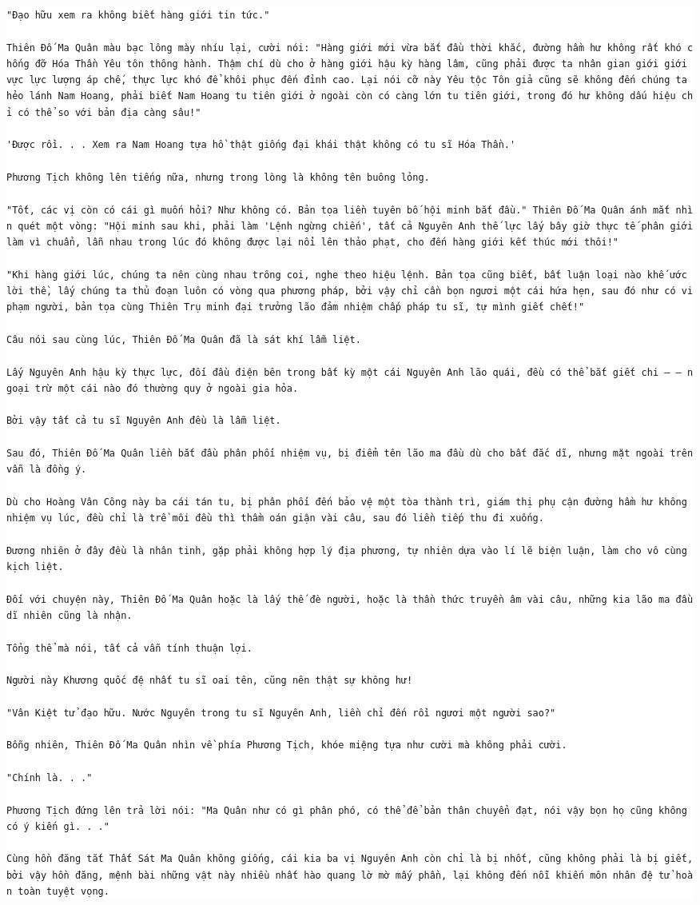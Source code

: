 	"Đạo hữu xem ra không biết hàng giới tin tức."

	Thiên Đố Ma Quân màu bạc lông mày nhíu lại, cười nói: "Hàng giới mới vừa bắt đầu thời khắc, đường hầm hư không rất khó chống đỡ Hóa Thần Yêu tôn thông hành. Thậm chí dù cho ở hàng giới hậu kỳ hàng lâm, cũng phải được ta nhân gian giới giới vực lực lượng áp chế, thực lực khó để khôi phục đến đỉnh cao. Lại nói cỡ này Yêu tộc Tôn giả cũng sẽ không đến chúng ta hẻo lánh Nam Hoang, phải biết Nam Hoang tu tiên giới ở ngoài còn có càng lớn tu tiên giới, trong đó hư không dấu hiệu chỉ có thể so với bản địa càng sâu!"

	'Được rồi. . . Xem ra Nam Hoang tựa hồ thật giống đại khái thật không có tu sĩ Hóa Thần.'

	Phương Tịch không lên tiếng nữa, nhưng trong lòng là không tên buông lỏng.

	"Tốt, các vị còn có cái gì muốn hỏi? Như không có. Bản tọa liền tuyên bố hội minh bắt đầu." Thiên Đố Ma Quân ánh mắt nhìn quét một vòng: "Hội minh sau khi, phải làm 'Lệnh ngừng chiến', tất cả Nguyên Anh thế lực lấy bây giờ thực tế phân giới làm vì chuẩn, lẫn nhau trong lúc đó không được lại nổi lên thảo phạt, cho đến hàng giới kết thúc mới thôi!"

	"Khi hàng giới lúc, chúng ta nên cùng nhau trông coi, nghe theo hiệu lệnh. Bản tọa cũng biết, bất luận loại nào khế ước lời thề, lấy chúng ta thủ đoạn luôn có vòng qua phương pháp, bởi vậy chỉ cần bọn ngươi một cái hứa hẹn, sau đó như có vi phạm người, bản tọa cùng Thiên Trụ minh đại trưởng lão đảm nhiệm chấp pháp tu sĩ, tự mình giết chết!"

	Câu nói sau cùng lúc, Thiên Đố Ma Quân đã là sát khí lẫm liệt.

	Lấy Nguyên Anh hậu kỳ thực lực, đối đầu điện bên trong bất kỳ một cái Nguyên Anh lão quái, đều có thể bắt giết chi — — ngoại trừ một cái nào đó thường quy ở ngoài gia hỏa.

	Bởi vậy tất cả tu sĩ Nguyên Anh đều là lẫm liệt.

	Sau đó, Thiên Đố Ma Quân liền bắt đầu phân phối nhiệm vụ, bị điểm tên lão ma đầu dù cho bất đắc dĩ, nhưng mặt ngoài trên vẫn là đồng ý.

	Dù cho Hoàng Vân Công này ba cái tán tu, bị phân phối đến bảo vệ một tòa thành trì, giám thị phụ cận đường hầm hư không nhiệm vụ lúc, đều chỉ là trề môi đều thì thầm oán giận vài câu, sau đó liền tiếp thu đi xuống.

	Đương nhiên ở đây đều là nhân tinh, gặp phải không hợp lý địa phương, tự nhiên dựa vào lí lẽ biện luận, làm cho vô cùng kịch liệt.

	Đối với chuyện này, Thiên Đố Ma Quân hoặc là lấy thế đè người, hoặc là thần thức truyền âm vài câu, những kia lão ma đầu dĩ nhiên cũng là nhận.

	Tổng thể mà nói, tất cả vẫn tính thuận lợi.

	Người này Khương quốc đệ nhất tu sĩ oai tên, cũng nên thật sự không hư!

	"Vân Kiệt tử đạo hữu. Nước Nguyên trong tu sĩ Nguyên Anh, liền chỉ đến rồi ngươi một người sao?"

	Bỗng nhiên, Thiên Đố Ma Quân nhìn về phía Phương Tịch, khóe miệng tựa như cười mà không phải cười.

	"Chính là. . ."

	Phương Tịch đứng lên trả lời nói: "Ma Quân như có gì phân phó, có thể để bản thân chuyển đạt, nói vậy bọn họ cũng không có ý kiến gì. . ."

	Cùng hồn đăng tắt Thất Sát Ma Quân không giống, cái kia ba vị Nguyên Anh còn chỉ là bị nhốt, cũng không phải là bị giết, bởi vậy hồn đăng, mệnh bài những vật này nhiều nhất hào quang lờ mờ mấy phần, lại không đến nỗi khiến môn nhân đệ tử hoàn toàn tuyệt vọng.
